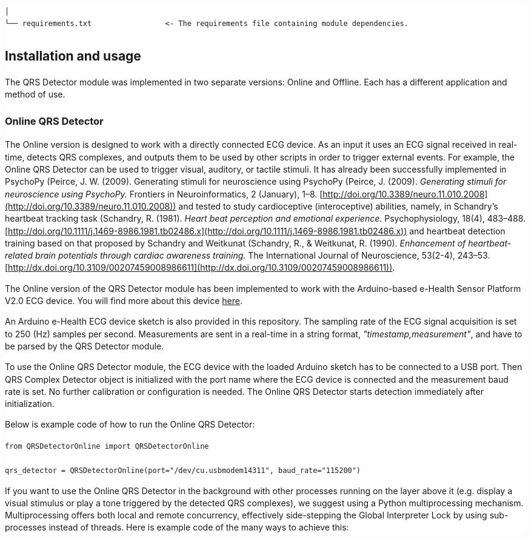 ```
│
└── requirements.txt  	 			 <- The requirements file containing module dependencies.
```

## Installation and usage

The QRS Detector module was implemented in two separate versions: Online and Offline. Each has a different application and method of use.

### Online QRS Detector

The Online version is designed to work with a directly connected ECG device. As an input it uses an ECG signal received in real-time, detects QRS complexes, and outputs them to be used by other scripts in order to trigger external events. For example, the Online QRS Detector can be used to trigger visual, auditory, or tactile stimuli. It has already been successfully implemented in PsychoPy (Peirce, J. W. (2009). Generating stimuli for neuroscience using PsychoPy (Peirce, J. (2009). _Generating stimuli for neuroscience using PsychoPy._ Frontiers in Neuroinformatics, 2 (January), 1–8. [http://doi.org/10.3389/neuro.11.010.2008](http://doi.org/10.3389/neuro.11.010.2008)) and tested to study cardioceptive (interoceptive) abilities, namely, in Schandry’s heartbeat tracking task (Schandry, R. (1981). _Heart beat perception and emotional experience._ Psychophysiology, 18(4), 483–488. 
[http://doi.org/10.1111/j.1469-8986.1981.tb02486.x](http://doi.org/10.1111/j.1469-8986.1981.tb02486.x)) and heartbeat detection training based on that proposed by Schandry and Weitkunat (Schandry, R., & Weitkunat, R. (1990). _Enhancement of heartbeat-related brain potentials through cardiac awareness training._ The International Journal of Neuroscience, 53(2-4), 243–53. [http://dx.doi.org/10.3109/00207459008986611](http://dx.doi.org/10.3109/00207459008986611)).

The Online version of the QRS Detector module has been implemented to work with the Arduino-based e-Health Sensor Platform V2.0 ECG device. You will find more about this device [here](https://www.cooking-hacks.com/documentation/tutorials/ehealth-biometric-sensor-platform-arduino-raspberry-pi-medical#step4_2).  

An Arduino e-Health ECG device sketch is also provided in this repository. The sampling rate of the ECG signal acquisition is set to 250 (Hz) samples per second. Measurements are sent in a real-time in a string format, _"timestamp,measurement"_, and have to be parsed by the QRS Detector module.

To use the Online QRS Detector module, the ECG device with the loaded Arduino sketch has to be connected to a USB port. Then QRS Complex Detector object is initialized with the port name where the ECG device is connected and the measurement baud rate is set. No further calibration or configuration is needed. The Online QRS Detector starts detection immediately after initialization.

Below is example code of how to run the Online QRS Detector:

```
from QRSDetectorOnline import QRSDetectorOnline

qrs_detector = QRSDetectorOnline(port="/dev/cu.usbmodem14311", baud_rate="115200")
```

If you want to use the Online QRS Detector in the background with other processes running on the layer above it (e.g. display a visual stimulus or play a tone triggered by the detected QRS complexes), we suggest using a Python multiprocessing mechanism. Multiprocessing offers both local and remote concurrency, effectively side-stepping the Global Interpreter Lock by using sub-processes instead of threads. Here is example code of the many ways to achieve this:
